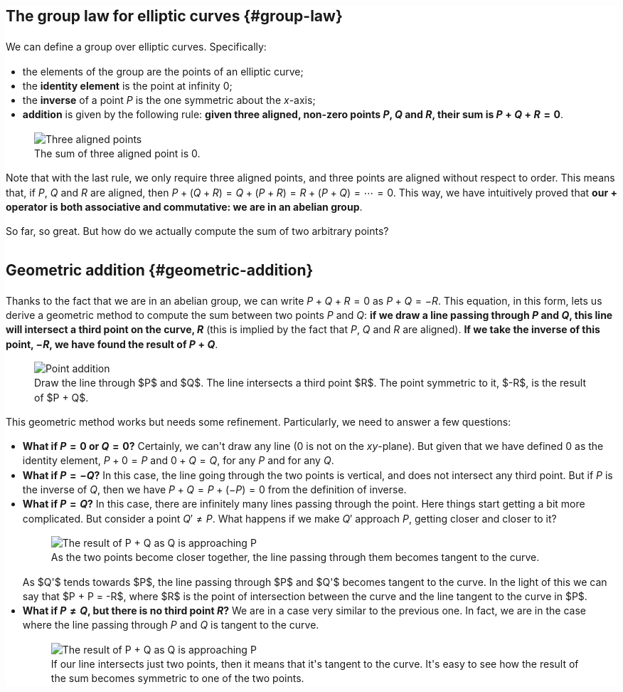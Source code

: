 ## The group law for elliptic curves {#group-law}

We can define a group over elliptic curves. Specifically:

* the elements of the group are the points of an elliptic curve;
* the **identity element** is the point at infinity 0;
* the **inverse** of a point $P$ is the one symmetric about the $x$-axis;
* **addition** is given by the following rule: **given three aligned, non-zero points $P$, $Q$ and $R$, their sum is $P + Q + R = 0$**.

<figure>
  <img src="{filename}/images/three-aligned-points.png" alt="Three aligned points" width="300" height="300">
  <figcaption>The sum of three aligned point is 0.</figcaption>
</figure>

Note that with the last rule, we only require three aligned points, and three points are aligned without respect to order. This means that, if $P$, $Q$ and $R$ are aligned, then $P + (Q + R) = Q + (P + R) = R + (P + Q) = \cdots = 0$. This way, we have intuitively proved that **our + operator is both associative and commutative: we are in an abelian group**.

So far, so great. But how do we actually compute the sum of two arbitrary points?

## Geometric addition {#geometric-addition}

Thanks to the fact that we are in an abelian group, we can write $P + Q + R = 0$ as $P + Q = -R$. This equation, in this form, lets us derive a geometric method to compute the sum between two points $P$ and $Q$: **if we draw a line passing through $P$ and $Q$, this line will intersect a third point on the curve, $R$** (this is implied by the fact that $P$, $Q$ and $R$ are aligned). **If we take the inverse of this point, $-R$, we have found the result of $P + Q$**.

<figure>
  <img src="{filename}/images/point-addition.png" alt="Point addition" width="287" height="300">
  <figcaption>Draw the line through $P$ and $Q$. The line intersects a third point $R$. The point symmetric to it, $-R$, is the result of $P + Q$.</figcaption>
</figure>

This geometric method works but needs some refinement. Particularly, we need to answer a few questions:

* **What if $P = 0$ or $Q = 0$?** Certainly, we can't draw any line (0 is not on the $xy$-plane). But given that we have defined 0 as the identity element, $P + 0 = P$ and $0 + Q = Q$, for any $P$ and for any $Q$.
* **What if $P = -Q$?** In this case, the line going through the two points is vertical, and does not intersect any third point. But if $P$ is the inverse of $Q$, then we have $P + Q = P + (-P) = 0$ from the definition of inverse.
* **What if $P = Q$?** In this case, there are infinitely many lines passing through the point. Here things start getting a bit more complicated. But consider a point $Q' \ne P$. What happens if we make $Q'$ approach $P$, getting closer and closer to it?
   <figure>
     <img src="{filename}/images/animation-point-doubling.gif" width="300" height="300" alt="The result of P + Q as Q is approaching P">
     <figcaption>As the two points become closer together, the line passing through them becomes tangent to the curve.</figcaption>
   </figure>
   As $Q'$ tends towards $P$, the line passing through $P$ and $Q'$ becomes tangent to the curve. In the light of this we can say that $P + P = -R$, where $R$ is the point of intersection between the curve and the line tangent to the curve in $P$.
* **What if $P \ne Q$, but there is no third point $R$?** We are in a case very similar to the previous one. In fact, we are in the case where the line passing through $P$ and $Q$ is tangent to the curve.
   <figure>
     <img src="{filename}/images/animation-tangent-line.gif" alt="The result of P + Q as Q is approaching P" width="300" height="300">
     <figcaption>If our line intersects just two points, then it means that it's tangent to the curve. It's easy to see how the result of the sum becomes symmetric to one of the two points.</figcaption>